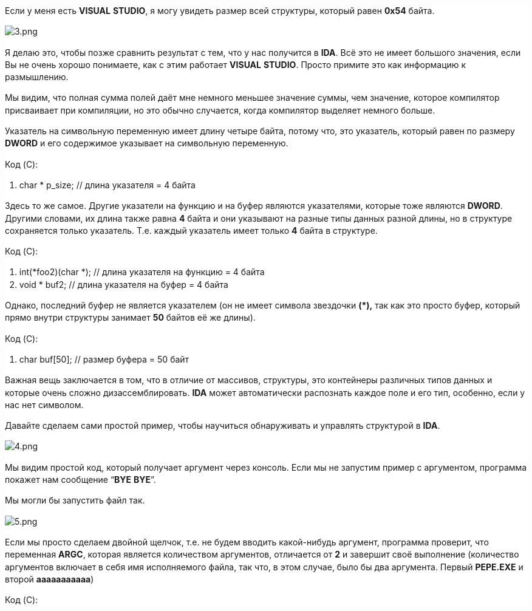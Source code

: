 Если у меня есть **VISUAL** **STUDIO**, я могу увидеть размер всей структуры, который равен **0x54** байта.  
  
![3.png](https://wasm.in/attachments/3-png.2063/)   
  
Я делаю это, чтобы позже сравнить результат с тем, что у нас получится в **IDA**. Всё это не имеет большого значения, если Вы не очень хорошо понимаете, как с этим работает **VISUAL** **STUDIO**. Просто примите это как информацию к размышлению.  
  
Мы видим, что полная сумма полей даёт мне немного меньшее значение суммы, чем значение, которое компилятор присваивает при компиляции, но это обычно случается, когда компилятор выделяет немного больше.  
  
Указатель на символьную переменную имеет длину четыре байта, потому что, это указатель, который равен по размеру **DWORD** и его содержимое указывает на символьную переменную.  
  
Код \(C\):

1. char \* p\_size; // длина указателя = 4 байта

Здесь то же самое. Другие указатели на функцию и на буфер являются указателями, которые тоже являются **DWORD**. Другими словами, их длина также равна **4** байта и они указывают на разные типы данных разной длины, но в структуре сохраняется только указатель. Т.е. каждый указатель имеет только **4** байта в структуре.  
  
Код \(C\):

1. int\(\*foo2\)\(char \*\); // длина указателя на функцию = 4 байта
2. void \* buf2; // длина указателя на буфер = 4 байта

  
Однако, последний буфер не является указателем \(он не имеет символа звездочки **\(\*\),** так как это просто буфер, который прямо внутри структуры занимает **50** байтов её же длины\).  
  
Код \(C\):

1. char buf\[50\]; // размер буфера = 50 байт

Важная вещь заключается в том, что в отличие от массивов, структуры, это контейнеры различных типов данных и которые очень сложно дизассемблировать. **IDA** может автоматически распознать каждое поле и его тип, особенно, если у нас нет символом.  
  
Давайте сделаем сами простой пример, чтобы научиться обнаруживать и управлять структурой в **IDA**.  
  
![4.png](https://wasm.in/attachments/4-png.2064/)   
  
Мы видим простой код, который получает аргумент через консоль. Если мы не запустим пример с аргументом, программа покажет нам сообщение “**BYE** **BYE**”.  
  
Мы могли бы запустить файл так.  
  
![5.png](https://wasm.in/attachments/5-png.2065/)   
  
Если мы просто сделаем двойной щелчок, т.е. не будем вводить какой-нибудь аргумент, программа проверит, что переменная **ARGC**, которая является количеством аргументов, отличается от **2** и завершит своё выполнение \(количество аргументов включает в себя имя исполняемого файла, так что, в этом случае, было бы два аргумента. Первый **PEPE.EXE** и второй **aaaaaaaaaaa**\)  
  
Код \(C\):
